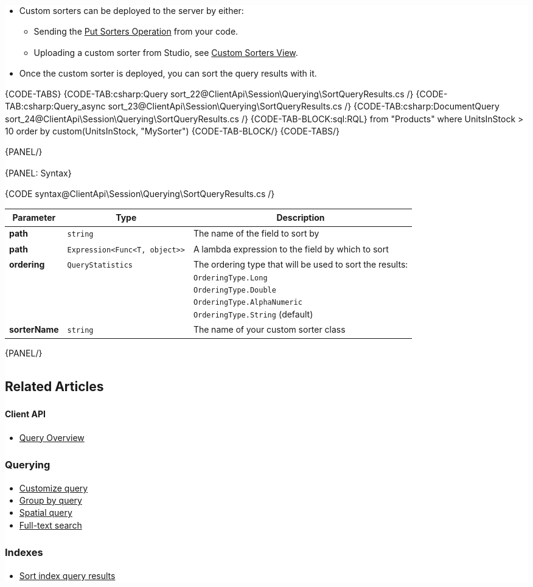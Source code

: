 * Custom sorters can be deployed to the server by either:  

     * Sending the [Put Sorters Operation](../../../client-api/operations/maintenance/sorters/put-sorter) from your code.
  
     * Uploading a custom sorter from Studio, see [Custom Sorters View](../../../studio/database/settings/custom-sorters).

* Once the custom sorter is deployed, you can sort the query results with it.

{CODE-TABS}
{CODE-TAB:csharp:Query sort_22@ClientApi\Session\Querying\SortQueryResults.cs /}
{CODE-TAB:csharp:Query_async sort_23@ClientApi\Session\Querying\SortQueryResults.cs /}
{CODE-TAB:csharp:DocumentQuery sort_24@ClientApi\Session\Querying\SortQueryResults.cs /}
{CODE-TAB-BLOCK:sql:RQL}
from "Products"
where UnitsInStock > 10
order by custom(UnitsInStock, "MySorter")
{CODE-TAB-BLOCK/}
{CODE-TABS/}

{PANEL/}

{PANEL: Syntax}

{CODE syntax@ClientApi\Session\Querying\SortQueryResults.cs /}

| Parameter      | Type                          | Description                                                                                                                                                                |
|----------------|-------------------------------|----------------------------------------------------------------------------------------------------------------------------------------------------------------------------|
| __path__       | `string`                      | The name of the field to sort by                                                                                                                                           |
| __path__       | `Expression<Func<T, object>>` | A lambda expression to the field by which to sort                                                                                                                          |
| __ordering__   | `QueryStatistics`             | The ordering type that will be used to sort the results:<br>`OrderingType.Long`<br>`OrderingType.Double`<br>`OrderingType.AlphaNumeric`<br>`OrderingType.String` (default) |
| __sorterName__ | `string`                      | The name of your custom sorter class                                                                                                                                       |

{PANEL/}

## Related Articles

#### Client API

- [Query Overview](../../../client-api/session/querying/how-to-query)

### Querying

- [Customize query](../../../client-api/session/querying/how-to-customize-query)
- [Group by query](../../../client-api/session/querying/how-to-perform-group-by-query)
- [Spatial query](../../../client-api/session/querying/how-to-make-a-spatial-query)
- [Full-text search](../../../client-api/session/querying/text-search/full-text-search)

### Indexes

- [Sort index query results](../../../indexes/querying/sorting)
